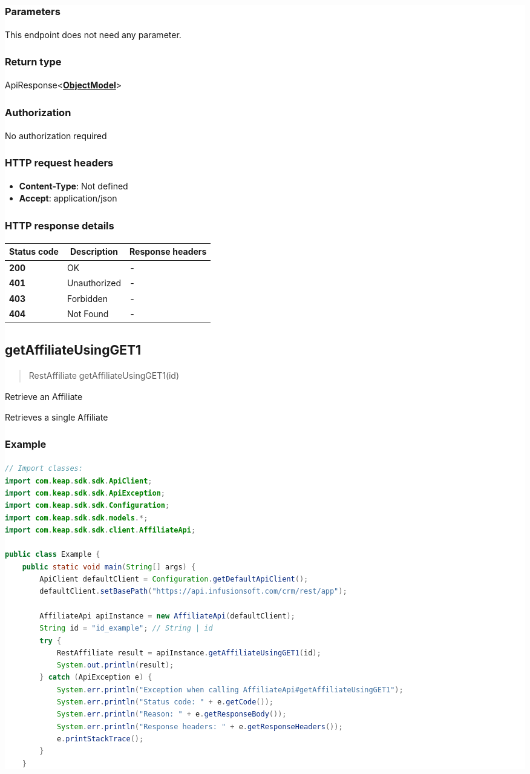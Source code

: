 ### Parameters

This endpoint does not need any parameter.

### Return type

ApiResponse<[**ObjectModel**](ObjectModel.md)>


### Authorization

No authorization required

### HTTP request headers

- **Content-Type**: Not defined
- **Accept**: application/json

### HTTP response details
| Status code | Description | Response headers |
|-------------|-------------|------------------|
| **200** | OK |  -  |
| **401** | Unauthorized |  -  |
| **403** | Forbidden |  -  |
| **404** | Not Found |  -  |


## getAffiliateUsingGET1

> RestAffiliate getAffiliateUsingGET1(id)

Retrieve an Affiliate

Retrieves a single Affiliate

### Example

```java
// Import classes:
import com.keap.sdk.sdk.ApiClient;
import com.keap.sdk.sdk.ApiException;
import com.keap.sdk.sdk.Configuration;
import com.keap.sdk.sdk.models.*;
import com.keap.sdk.sdk.client.AffiliateApi;

public class Example {
    public static void main(String[] args) {
        ApiClient defaultClient = Configuration.getDefaultApiClient();
        defaultClient.setBasePath("https://api.infusionsoft.com/crm/rest/app");

        AffiliateApi apiInstance = new AffiliateApi(defaultClient);
        String id = "id_example"; // String | id
        try {
            RestAffiliate result = apiInstance.getAffiliateUsingGET1(id);
            System.out.println(result);
        } catch (ApiException e) {
            System.err.println("Exception when calling AffiliateApi#getAffiliateUsingGET1");
            System.err.println("Status code: " + e.getCode());
            System.err.println("Reason: " + e.getResponseBody());
            System.err.println("Response headers: " + e.getResponseHeaders());
            e.printStackTrace();
        }
    }
```